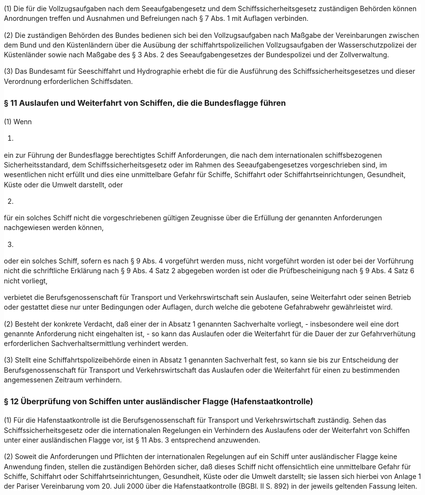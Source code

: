 (1) Die für die Vollzugsaufgaben nach dem Seeaufgabengesetz und dem Schiffssicherheitsgesetz zuständigen Behörden können Anordnungen treffen und Ausnahmen und Befreiungen nach § 7 Abs. 1 mit Auflagen verbinden.

(2) Die zuständigen Behörden des Bundes bedienen sich bei den Vollzugsaufgaben nach Maßgabe der Vereinbarungen zwischen dem Bund und den Küstenländern über die Ausübung der schiffahrtspolizeilichen Vollzugsaufgaben der Wasserschutzpolizei der Küstenländer sowie nach Maßgabe des § 3 Abs. 2 des Seeaufgabengesetzes der Bundespolizei und der Zollverwaltung.

(3) Das Bundesamt für Seeschiffahrt und Hydrographie erhebt die für die Ausführung des Schiffssicherheitsgesetzes und dieser Verordnung erforderlichen Schiffsdaten.

### § 11 Auslaufen und Weiterfahrt von Schiffen, die die Bundesflagge führen

(1) Wenn

1.  
ein zur Führung der Bundesflagge berechtigtes Schiff Anforderungen, die nach dem internationalen schiffsbezogenen Sicherheitsstandard, dem Schiffssicherheitsgesetz oder im Rahmen des Seeaufgabengesetzes vorgeschrieben sind, im wesentlichen nicht erfüllt und dies eine unmittelbare Gefahr für Schiffe, Schiffahrt oder Schiffahrtseinrichtungen, Gesundheit, Küste oder die Umwelt darstellt, oder

2.  
für ein solches Schiff nicht die vorgeschriebenen gültigen Zeugnisse über die Erfüllung der genannten Anforderungen nachgewiesen werden können,

3.  
oder ein solches Schiff, sofern es nach § 9 Abs. 4 vorgeführt werden muss, nicht vorgeführt worden ist oder bei der Vorführung nicht die schriftliche Erklärung nach § 9 Abs. 4 Satz 2 abgegeben worden ist oder die Prüfbescheinigung nach § 9 Abs. 4 Satz 6 nicht vorliegt,

verbietet die Berufsgenossenschaft für Transport und Verkehrswirtschaft sein Auslaufen, seine Weiterfahrt oder seinen Betrieb oder gestattet diese nur unter Bedingungen oder Auflagen, durch welche die gebotene Gefahrabwehr gewährleistet wird.

(2) Besteht der konkrete Verdacht, daß einer der in Absatz 1 genannten Sachverhalte vorliegt, - insbesondere weil eine dort genannte Anforderung nicht eingehalten ist, - so kann das Auslaufen oder die Weiterfahrt für die Dauer der zur Gefahrverhütung erforderlichen Sachverhaltsermittlung verhindert werden.

(3) Stellt eine Schiffahrtspolizeibehörde einen in Absatz 1 genannten Sachverhalt fest, so kann sie bis zur Entscheidung der Berufsgenossenschaft für Transport und Verkehrswirtschaft das Auslaufen oder die Weiterfahrt für einen zu bestimmenden angemessenen Zeitraum verhindern.

### § 12 Überprüfung von Schiffen unter ausländischer Flagge (Hafenstaatkontrolle)

(1) Für die Hafenstaatkontrolle ist die Berufsgenossenschaft für Transport und Verkehrswirtschaft zuständig. Sehen das Schiffssicherheitsgesetz oder die internationalen Regelungen ein Verhindern des Auslaufens oder der Weiterfahrt von Schiffen unter einer ausländischen Flagge vor, ist § 11 Abs. 3 entsprechend anzuwenden.

(2) Soweit die Anforderungen und Pflichten der internationalen Regelungen auf ein Schiff unter ausländischer Flagge keine Anwendung finden, stellen die zuständigen Behörden sicher, daß dieses Schiff nicht offensichtlich eine unmittelbare Gefahr für Schiffe, Schiffahrt oder Schiffahrtseinrichtungen, Gesundheit, Küste oder die Umwelt darstellt; sie lassen sich hierbei von Anlage 1 der Pariser Vereinbarung vom 20. Juli 2000 über die Hafenstaatkontrolle (BGBl. II S. 892) in der jeweils geltenden Fassung leiten.
